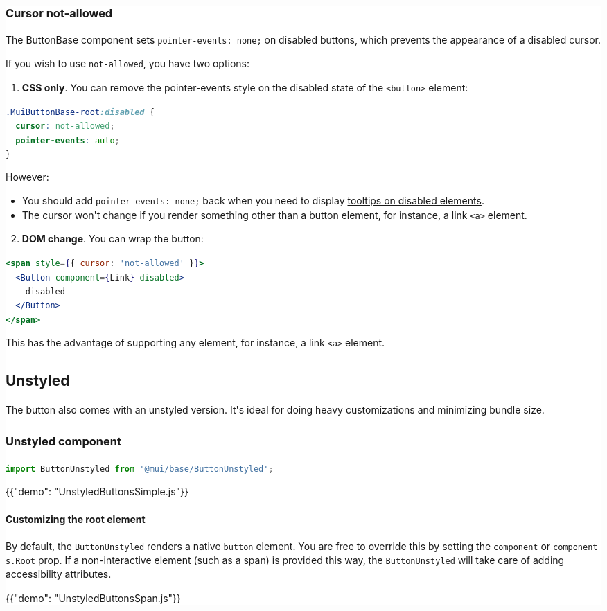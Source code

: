 ### Cursor not-allowed

The ButtonBase component sets `pointer-events: none;` on disabled buttons, which prevents the appearance of a disabled cursor.

If you wish to use `not-allowed`, you have two options:

1. **CSS only**. You can remove the pointer-events style on the disabled state of the `<button>` element:

```css
.MuiButtonBase-root:disabled {
  cursor: not-allowed;
  pointer-events: auto;
}
```

However:

- You should add `pointer-events: none;` back when you need to display [tooltips on disabled elements](/material/react-tooltip/#disabled-elements).
- The cursor won't change if you render something other than a button element, for instance, a link `<a>` element.

2. **DOM change**. You can wrap the button:

```jsx
<span style={{ cursor: 'not-allowed' }}>
  <Button component={Link} disabled>
    disabled
  </Button>
</span>
```

This has the advantage of supporting any element, for instance, a link `<a>` element.

## Unstyled

The button also comes with an unstyled version. It's ideal for doing heavy customizations and minimizing bundle size.

### Unstyled component

```js
import ButtonUnstyled from '@mui/base/ButtonUnstyled';
```

{{"demo": "UnstyledButtonsSimple.js"}}

#### Customizing the root element

By default, the `ButtonUnstyled` renders a native `button` element.
You are free to override this by setting the `component` or `components.Root` prop.
If a non-interactive element (such as a span) is provided this way, the `ButtonUnstyled` will take care of adding accessibility attributes.

{{"demo": "UnstyledButtonsSpan.js"}}
